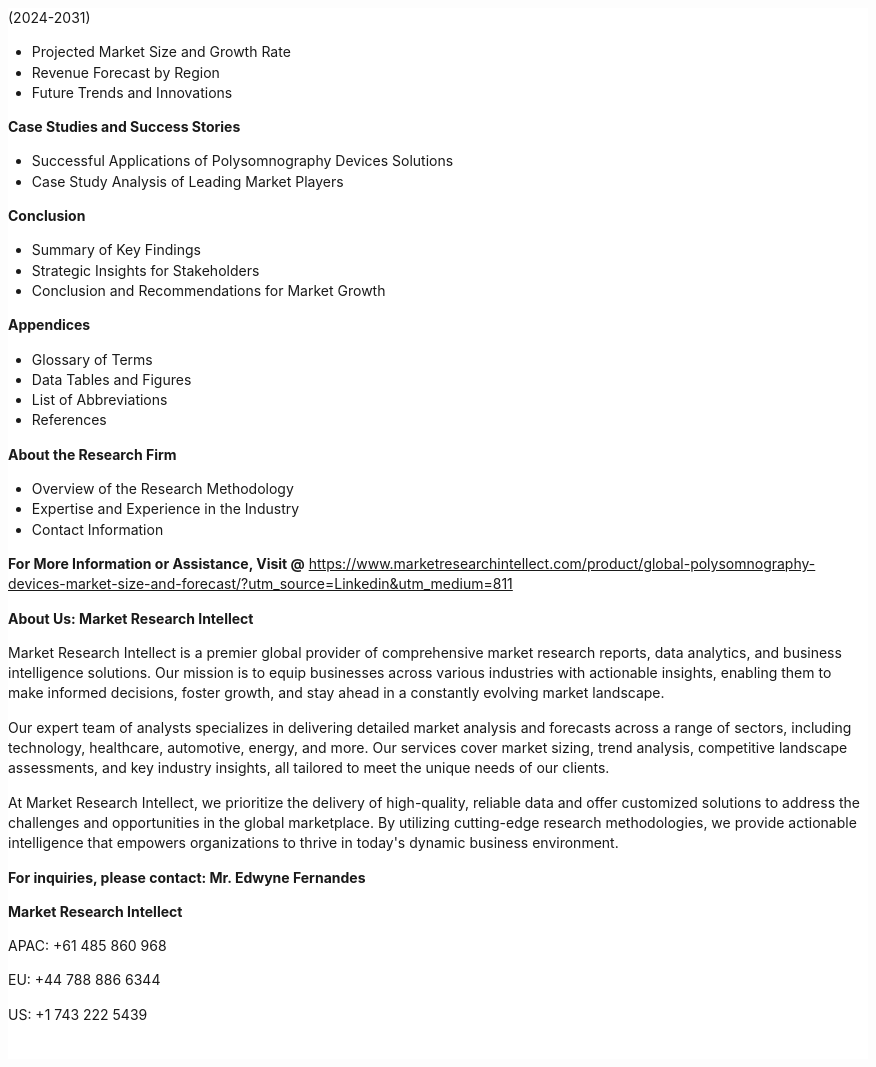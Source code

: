 (2024-2031)</strong></p><ul><li>Projected Market Size and Growth Rate</li><li>Revenue Forecast by Region</li><li>Future Trends and Innovations</li></ul><p><strong>Case Studies and Success Stories</strong></p><ul><li>Successful Applications of Polysomnography Devices Solutions</li><li>Case Study Analysis of Leading Market Players</li></ul><p><strong>Conclusion</strong></p><ul><li>Summary of Key Findings</li><li>Strategic Insights for Stakeholders</li><li>Conclusion and Recommendations for Market Growth</li></ul><p><strong>Appendices</strong></p><ul><li>Glossary of Terms</li><li>Data Tables and Figures</li><li>List of Abbreviations</li><li>References</li></ul><p><strong>About the Research Firm</strong></p><ul><li>Overview of the Research Methodology</li><li>Expertise and Experience in the Industry</li><li>Contact Information</li></ul></div><div class="article-main__content" data-test-id="publishing-text-block"><p><span class="font-[700]"><strong>For More Information or Assistance, Visit @</strong>&nbsp;<a href="https://www.marketresearchintellect.com/product/global-polysomnography-devices-market-size-and-forecast/?utm_source=Linkedin&utm_medium=811">https://www.marketresearchintellect.com/product/global-polysomnography-devices-market-size-and-forecast/?utm_source=Linkedin&utm_medium=811</a></span></p><p><strong>About Us: Market Research Intellect</strong></p><p>Market Research Intellect is a premier global provider of comprehensive market research reports, data analytics, and business intelligence solutions. Our mission is to equip businesses across various industries with actionable insights, enabling them to make informed decisions, foster growth, and stay ahead in a constantly evolving market landscape.</p><p>Our expert team of analysts specializes in delivering detailed market analysis and forecasts across a range of sectors, including technology, healthcare, automotive, energy, and more. Our services cover market sizing, trend analysis, competitive landscape assessments, and key industry insights, all tailored to meet the unique needs of our clients.</p><p>At Market Research Intellect, we prioritize the delivery of high-quality, reliable data and offer customized solutions to address the challenges and opportunities in the global marketplace. By utilizing cutting-edge research methodologies, we provide actionable intelligence that empowers organizations to thrive in today's dynamic business environment.</p><p><strong>For inquiries, please contact: Mr. Edwyne Fernandes</strong></p><p><strong>Market Research Intellect</strong></p><p>APAC: +61 485 860 968</p><p>EU: +44 788 886 6344</p><p>US: +1 743 222 5439</p></div><div class="article-main__content" data-test-id="publishing-text-block">&nbsp;</div>
